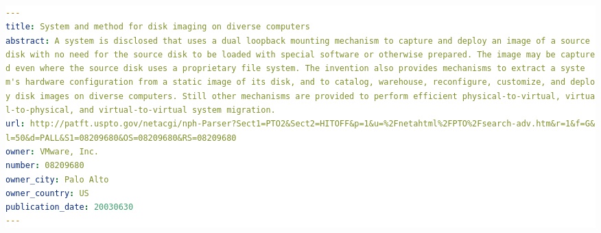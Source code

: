 ```yaml
---
title: System and method for disk imaging on diverse computers
abstract: A system is disclosed that uses a dual loopback mounting mechanism to capture and deploy an image of a source disk with no need for the source disk to be loaded with special software or otherwise prepared. The image may be captured even where the source disk uses a proprietary file system. The invention also provides mechanisms to extract a system's hardware configuration from a static image of its disk, and to catalog, warehouse, reconfigure, customize, and deploy disk images on diverse computers. Still other mechanisms are provided to perform efficient physical-to-virtual, virtual-to-physical, and virtual-to-virtual system migration.
url: http://patft.uspto.gov/netacgi/nph-Parser?Sect1=PTO2&Sect2=HITOFF&p=1&u=%2Fnetahtml%2FPTO%2Fsearch-adv.htm&r=1&f=G&l=50&d=PALL&S1=08209680&OS=08209680&RS=08209680
owner: VMware, Inc.
number: 08209680
owner_city: Palo Alto
owner_country: US
publication_date: 20030630
---
```

